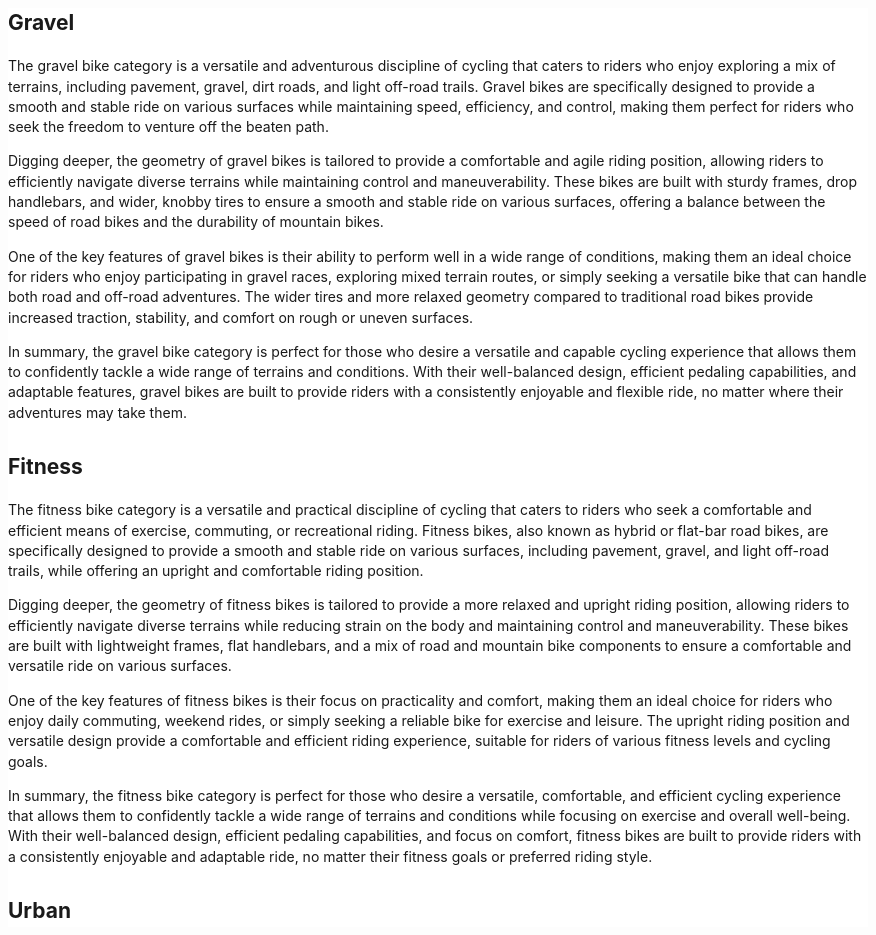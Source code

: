 ## Gravel

The gravel bike category is a versatile and adventurous discipline of cycling that caters to riders who enjoy exploring a mix of terrains, including pavement, gravel, dirt roads, and light off-road trails. Gravel bikes are specifically designed to provide a smooth and stable ride on various surfaces while maintaining speed, efficiency, and control, making them perfect for riders who seek the freedom to venture off the beaten path.

Digging deeper, the geometry of gravel bikes is tailored to provide a comfortable and agile riding position, allowing riders to efficiently navigate diverse terrains while maintaining control and maneuverability. These bikes are built with sturdy frames, drop handlebars, and wider, knobby tires to ensure a smooth and stable ride on various surfaces, offering a balance between the speed of road bikes and the durability of mountain bikes.

One of the key features of gravel bikes is their ability to perform well in a wide range of conditions, making them an ideal choice for riders who enjoy participating in gravel races, exploring mixed terrain routes, or simply seeking a versatile bike that can handle both road and off-road adventures. The wider tires and more relaxed geometry compared to traditional road bikes provide increased traction, stability, and comfort on rough or uneven surfaces.

In summary, the gravel bike category is perfect for those who desire a versatile and capable cycling experience that allows them to confidently tackle a wide range of terrains and conditions. With their well-balanced design, efficient pedaling capabilities, and adaptable features, gravel bikes are built to provide riders with a consistently enjoyable and flexible ride, no matter where their adventures may take them.

## Fitness

The fitness bike category is a versatile and practical discipline of cycling that caters to riders who seek a comfortable and efficient means of exercise, commuting, or recreational riding. Fitness bikes, also known as hybrid or flat-bar road bikes, are specifically designed to provide a smooth and stable ride on various surfaces, including pavement, gravel, and light off-road trails, while offering an upright and comfortable riding position.

Digging deeper, the geometry of fitness bikes is tailored to provide a more relaxed and upright riding position, allowing riders to efficiently navigate diverse terrains while reducing strain on the body and maintaining control and maneuverability. These bikes are built with lightweight frames, flat handlebars, and a mix of road and mountain bike components to ensure a comfortable and versatile ride on various surfaces.

One of the key features of fitness bikes is their focus on practicality and comfort, making them an ideal choice for riders who enjoy daily commuting, weekend rides, or simply seeking a reliable bike for exercise and leisure. The upright riding position and versatile design provide a comfortable and efficient riding experience, suitable for riders of various fitness levels and cycling goals.

In summary, the fitness bike category is perfect for those who desire a versatile, comfortable, and efficient cycling experience that allows them to confidently tackle a wide range of terrains and conditions while focusing on exercise and overall well-being. With their well-balanced design, efficient pedaling capabilities, and focus on comfort, fitness bikes are built to provide riders with a consistently enjoyable and adaptable ride, no matter their fitness goals or preferred riding style.

## Urban
